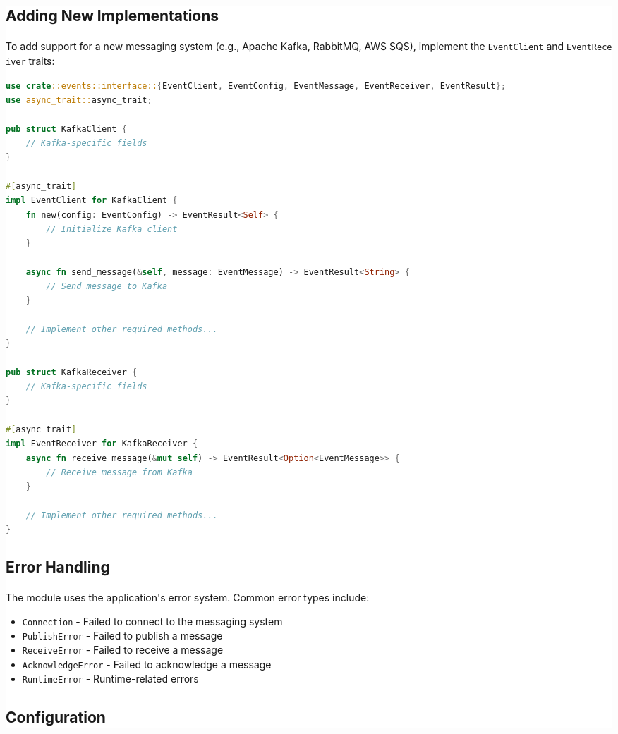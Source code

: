 ## Adding New Implementations

To add support for a new messaging system (e.g., Apache Kafka, RabbitMQ, AWS SQS), implement the `EventClient` and `EventReceiver` traits:

```rust
use crate::events::interface::{EventClient, EventConfig, EventMessage, EventReceiver, EventResult};
use async_trait::async_trait;

pub struct KafkaClient {
    // Kafka-specific fields
}

#[async_trait]
impl EventClient for KafkaClient {
    fn new(config: EventConfig) -> EventResult<Self> {
        // Initialize Kafka client
    }
    
    async fn send_message(&self, message: EventMessage) -> EventResult<String> {
        // Send message to Kafka
    }
    
    // Implement other required methods...
}

pub struct KafkaReceiver {
    // Kafka-specific fields
}

#[async_trait]
impl EventReceiver for KafkaReceiver {
    async fn receive_message(&mut self) -> EventResult<Option<EventMessage>> {
        // Receive message from Kafka
    }
    
    // Implement other required methods...
}
```

## Error Handling

The module uses the application's error system. Common error types include:

- `Connection` - Failed to connect to the messaging system
- `PublishError` - Failed to publish a message
- `ReceiveError` - Failed to receive a message
- `AcknowledgeError` - Failed to acknowledge a message
- `RuntimeError` - Runtime-related errors

## Configuration

